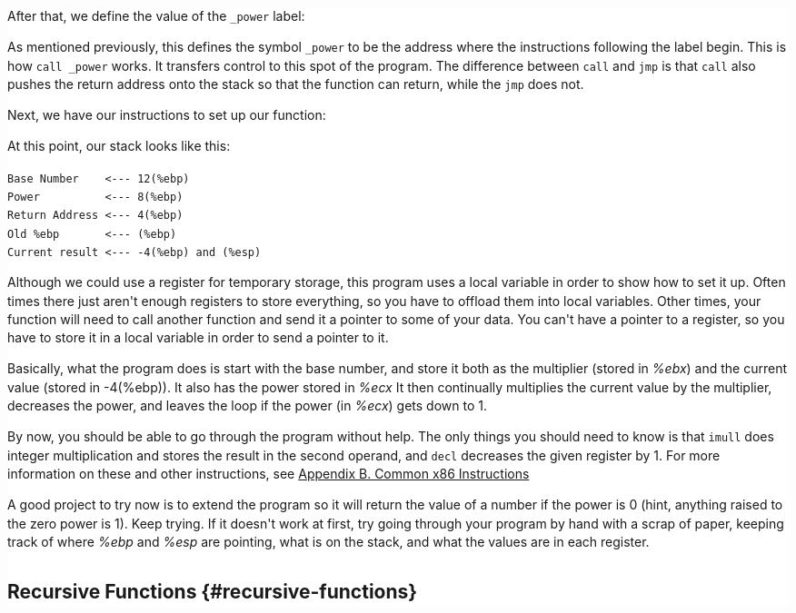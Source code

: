 After that, we define the value of the `_power` label:

```{.gnuassembler .numberLines include=resource/asm/004-01-power.s startLine=69 endLine=69}
```

As mentioned previously, this defines the symbol `_power` to be the
address where the instructions following the label begin. This is how
`call _power` works. It transfers control to this spot of the program.
The difference between `call` and `jmp` is that `call` also
pushes the return address onto the stack so that the function can
return, while the `jmp` does not.

Next, we have our instructions to set up our function:

```{.gnuassembler .numberLines include=resource/asm/004-01-power.s startLine=70 endLine=74}
```

At this point, our stack looks like this:

    Base Number    <--- 12(%ebp)
    Power          <--- 8(%ebp)
    Return Address <--- 4(%ebp)
    Old %ebp       <--- (%ebp)
    Current result <--- -4(%ebp) and (%esp)

Although we could use a register for temporary storage, this program
uses a local variable in order to show how to set it up.
Often times there just aren\'t enough registers to store everything, so
you have to offload them into local variables. Other times, your
function will need to call another function and send it a pointer to
some of your data. You can\'t have a pointer to a
register, so you have to store it in a local variable in order
to send a pointer to it.

Basically, what the program does is start with the base number, and
store it both as the multiplier (stored in _%ebx_) and the current value
(stored in -4(%ebp)). It also has the power stored in _%ecx_ It then
continually multiplies the current value by the multiplier, decreases
the power, and leaves the loop if the power (in _%ecx_) gets down to 1.

By now, you should be able to go through the program without help. The
only things you should need to know is that `imull` does integer
multiplication and stores the result in the second operand, and
`decl` decreases the given register by 1. For more information on
these and other instructions, see
[Appendix B. Common x86 Instructions](#appendix-b-common-x86-instructions)

A good project to try now is to extend the program so it will return the
value of a number if the power is 0 (hint, anything raised to the zero
power is 1). Keep trying. If it doesn\'t work at first, try going
through your program by hand with a scrap of paper, keeping track of
where _%ebp_ and _%esp_ are pointing, what is on the stack, and what the
values are in each register.

Recursive Functions {#recursive-functions}
-------------------
